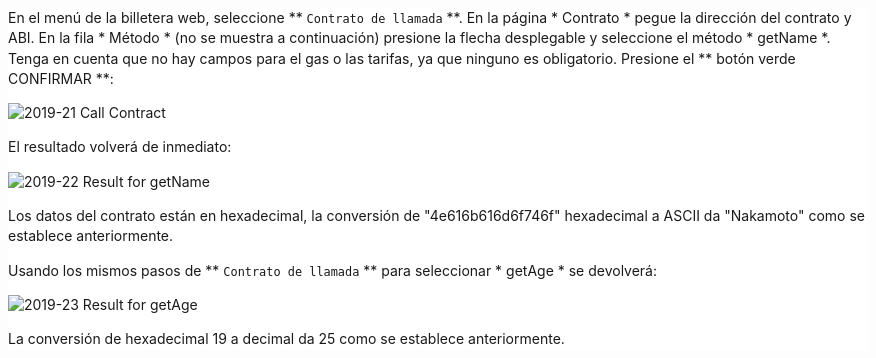 En el menú de la billetera web, seleccione ** `Contrato de llamada` **. En la página * Contrato * pegue la dirección del contrato y ABI. En la fila * Método * (no se muestra a continuación) presione la flecha desplegable y seleccione el método * getName *. Tenga en cuenta que no hay campos para el gas o las tarifas, ya que ninguno es obligatorio. Presione el ** botón verde CONFIRMAR **:

![2019-21 Call Contract](https://i.imgur.com/2aAR0QL.jpg)

El resultado volverá de inmediato:

![2019-22 Result for getName](https://i.imgur.com/WlT49Bb.jpg)

Los datos del contrato están en hexadecimal, la conversión de "4e616b616d6f746f" hexadecimal a ASCII da "Nakamoto" como se establece anteriormente.

Usando los mismos pasos de ** `Contrato de llamada` ** para seleccionar * getAge * se devolverá:

![2019-23 Result for getAge](https://i.imgur.com/goLbJfH.jpg)

La conversión de hexadecimal 19 a decimal da 25 como se establece anteriormente.

[
](https://docs.alvey.site/en/How-to-use-Alvey-Android-Wallet/)